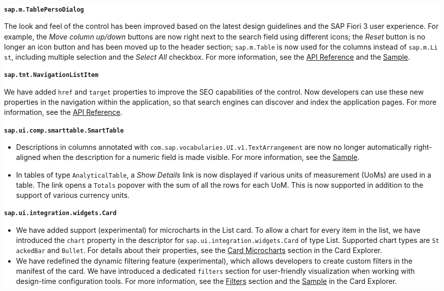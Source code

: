 **`sap.m.TablePersoDialog`**

The look and feel of the control has been improved based on the latest design guidelines and the SAP Fiori 3 user experience. For example, the *Move column up/down* buttons are now right next to the search field using different icons; the *Reset* button is no longer an icon button and has been moved up to the header section; `sap.m.Table` is now used for the columns instead of `sap.m.List`, including multiple selection and the *Select All* checkbox. For more information, see the [API Reference](https://ui5.sap.com/#/api/sap.m.TablePersoDialog) and the [Sample](https://ui5.sap.com/#/entity/sap.m.Table/sample/sap.m.sample.TablePerso).



</td>
</tr>
<tr>
<td valign="top">

**`sap.tnt.NavigationListItem`**

We have added `href` and `target` properties to improve the SEO capabilities of the control. Now developers can use these new properties in the navigation within the application, so that search engines can discover and index the application pages. For more information, see the [API Reference](https://ui5.sap.com/#/api/sap.tnt.NavigationListItem).



</td>
</tr>
<tr>
<td valign="top">

**`sap.ui.comp.smarttable.SmartTable`**

-   Descriptions in columns annotated with `com.sap.vocabularies.UI.v1.TextArrangement` are now no longer automatically right-aligned when the description for a numeric field is made visible. For more information, see the [Sample](https://ui5.sap.com/#/entity/sap.ui.comp.smarttable.SmartTable/sample/sap.ui.comp.sample.smarttable.smartTableWithCriticality).

-   In tables of type `AnalyticalTable`, a *Show Details* link is now displayed if various units of measurement \(UoMs\) are used in a table. The link opens a `Totals` popover with the sum of all the rows for each UoM. This is now supported in addition to the support of various currency units.




</td>
</tr>
<tr>
<td valign="top">

**`sap.ui.integration.widgets.Card`**

-   We have added support \(experimental\) for microcharts in the List card. To allow a chart for every item in the list, we have introduced the `chart` property in the descriptor for `sap.ui.integration.widgets.Card` of type List. Supported chart types are `StackedBar` and `Bullet`. For details about their properties, see the [Card Microcharts](https://ui5.sap.com/test-resources/sap/ui/integration/demokit/cardExplorer/webapp/index.html#/learn/features/microcharts) section in the Card Explorer.
-   We have redefined the dynamic filtering feature \(experimental\), which allows developers to create custom filters in the manifest of the card. We have introduced a dedicated `filters` section for user-friendly visualization when working with design-time configuration tools. For more information, see the [Filters](https://ui5.sap.com/test-resources/sap/ui/integration/demokit/cardExplorer/webapp/index.html#/learn/features/filters) section and the [Sample](https://ui5.sap.com/test-resources/sap/ui/integration/demokit/cardExplorer/webapp/index.html#/explore/filters) in the Card Explorer.
